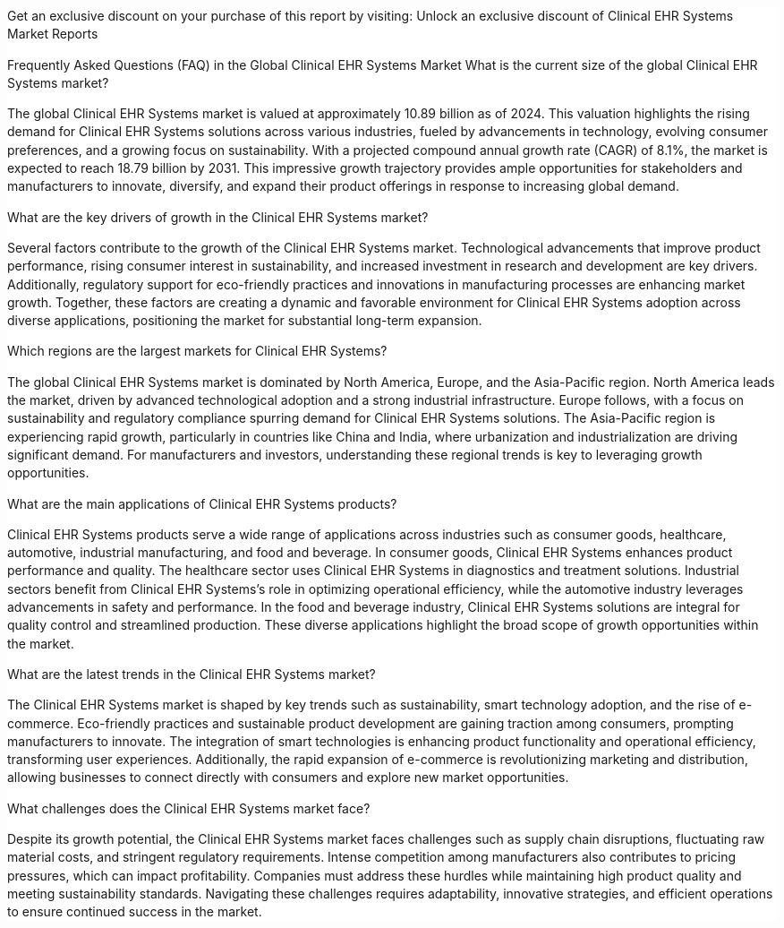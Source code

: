 Get an exclusive discount on your purchase of this report by visiting: Unlock an exclusive discount of Clinical EHR Systems Market Reports 

Frequently Asked Questions (FAQ) in the Global Clinical EHR Systems Market
What is the current size of the global Clinical EHR Systems market?

The global Clinical EHR Systems market is valued at approximately 10.89 billion as of 2024. This valuation highlights the rising demand for Clinical EHR Systems solutions across various industries, fueled by advancements in technology, evolving consumer preferences, and a growing focus on sustainability. With a projected compound annual growth rate (CAGR) of 8.1%, the market is expected to reach 18.79 billion by 2031. This impressive growth trajectory provides ample opportunities for stakeholders and manufacturers to innovate, diversify, and expand their product offerings in response to increasing global demand.

What are the key drivers of growth in the Clinical EHR Systems market?

Several factors contribute to the growth of the Clinical EHR Systems market. Technological advancements that improve product performance, rising consumer interest in sustainability, and increased investment in research and development are key drivers. Additionally, regulatory support for eco-friendly practices and innovations in manufacturing processes are enhancing market growth. Together, these factors are creating a dynamic and favorable environment for Clinical EHR Systems adoption across diverse applications, positioning the market for substantial long-term expansion.

Which regions are the largest markets for Clinical EHR Systems?

The global Clinical EHR Systems market is dominated by North America, Europe, and the Asia-Pacific region. North America leads the market, driven by advanced technological adoption and a strong industrial infrastructure. Europe follows, with a focus on sustainability and regulatory compliance spurring demand for Clinical EHR Systems solutions. The Asia-Pacific region is experiencing rapid growth, particularly in countries like China and India, where urbanization and industrialization are driving significant demand. For manufacturers and investors, understanding these regional trends is key to leveraging growth opportunities.

What are the main applications of Clinical EHR Systems products?

Clinical EHR Systems products serve a wide range of applications across industries such as consumer goods, healthcare, automotive, industrial manufacturing, and food and beverage. In consumer goods, Clinical EHR Systems enhances product performance and quality. The healthcare sector uses Clinical EHR Systems in diagnostics and treatment solutions. Industrial sectors benefit from Clinical EHR Systems’s role in optimizing operational efficiency, while the automotive industry leverages advancements in safety and performance. In the food and beverage industry, Clinical EHR Systems solutions are integral for quality control and streamlined production. These diverse applications highlight the broad scope of growth opportunities within the market.

What are the latest trends in the Clinical EHR Systems market?

The Clinical EHR Systems market is shaped by key trends such as sustainability, smart technology adoption, and the rise of e-commerce. Eco-friendly practices and sustainable product development are gaining traction among consumers, prompting manufacturers to innovate. The integration of smart technologies is enhancing product functionality and operational efficiency, transforming user experiences. Additionally, the rapid expansion of e-commerce is revolutionizing marketing and distribution, allowing businesses to connect directly with consumers and explore new market opportunities.

What challenges does the Clinical EHR Systems market face?

Despite its growth potential, the Clinical EHR Systems market faces challenges such as supply chain disruptions, fluctuating raw material costs, and stringent regulatory requirements. Intense competition among manufacturers also contributes to pricing pressures, which can impact profitability. Companies must address these hurdles while maintaining high product quality and meeting sustainability standards. Navigating these challenges requires adaptability, innovative strategies, and efficient operations to ensure continued success in the market.
